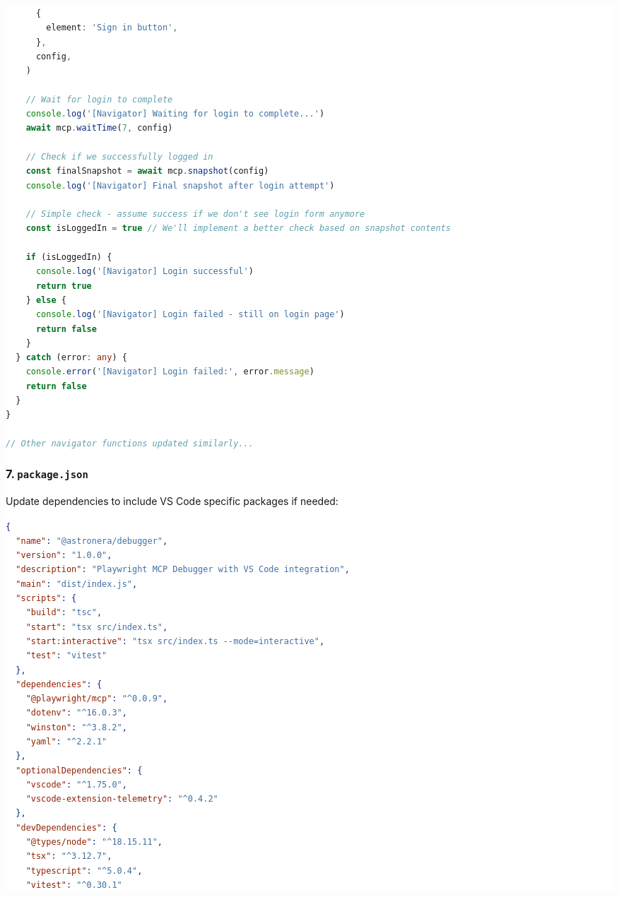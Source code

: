 ```typescript
      {
        element: 'Sign in button',
      },
      config,
    )

    // Wait for login to complete
    console.log('[Navigator] Waiting for login to complete...')
    await mcp.waitTime(7, config)

    // Check if we successfully logged in
    const finalSnapshot = await mcp.snapshot(config)
    console.log('[Navigator] Final snapshot after login attempt')

    // Simple check - assume success if we don't see login form anymore
    const isLoggedIn = true // We'll implement a better check based on snapshot contents

    if (isLoggedIn) {
      console.log('[Navigator] Login successful')
      return true
    } else {
      console.log('[Navigator] Login failed - still on login page')
      return false
    }
  } catch (error: any) {
    console.error('[Navigator] Login failed:', error.message)
    return false
  }
}

// Other navigator functions updated similarly...
```

### 7. `package.json`

Update dependencies to include VS Code specific packages if needed:

```json
{
  "name": "@astronera/debugger",
  "version": "1.0.0",
  "description": "Playwright MCP Debugger with VS Code integration",
  "main": "dist/index.js",
  "scripts": {
    "build": "tsc",
    "start": "tsx src/index.ts",
    "start:interactive": "tsx src/index.ts --mode=interactive",
    "test": "vitest"
  },
  "dependencies": {
    "@playwright/mcp": "^0.0.9",
    "dotenv": "^16.0.3",
    "winston": "^3.8.2",
    "yaml": "^2.2.1"
  },
  "optionalDependencies": {
    "vscode": "^1.75.0",
    "vscode-extension-telemetry": "^0.4.2"
  },
  "devDependencies": {
    "@types/node": "^18.15.11",
    "tsx": "^3.12.7",
    "typescript": "^5.0.4",
    "vitest": "^0.30.1"
```